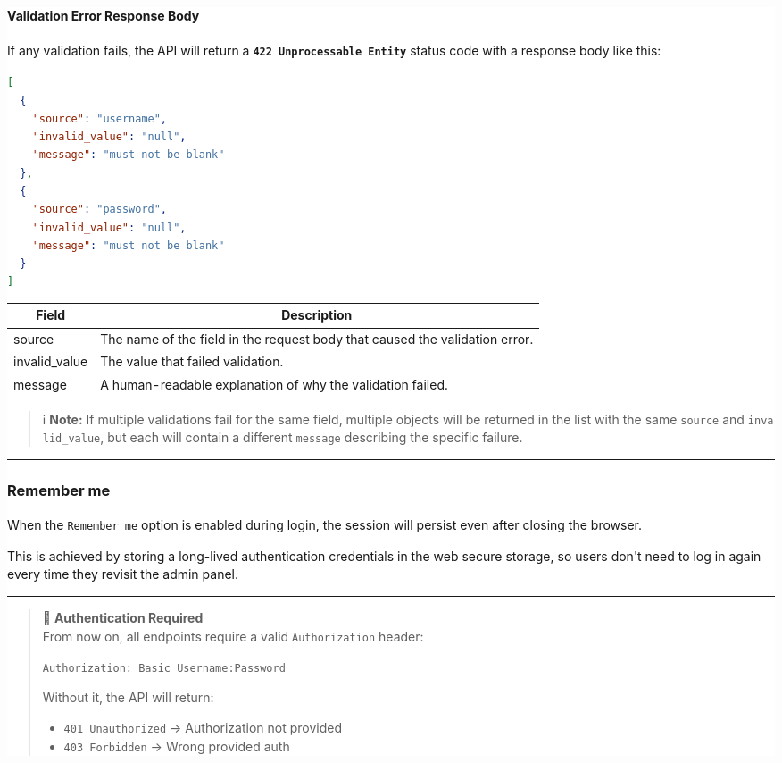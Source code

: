 #### Validation Error Response Body

If any validation fails, the API will return a **`422 Unprocessable Entity`** status code with a response body like
this:

```json
[
  {
    "source": "username",
    "invalid_value": "null",
    "message": "must not be blank"
  },
  {
    "source": "password",
    "invalid_value": "null",
    "message": "must not be blank"
  }
]
```

| Field          | Description                                                                 |
|----------------|-----------------------------------------------------------------------------|
| source         | The name of the field in the request body that caused the validation error. |
| invalid\_value | The value that failed validation.                                           |
| message        | A human-readable explanation of why the validation failed.                  |

> ℹ️ **Note:** If multiple validations fail for the same field, multiple objects will be returned in the list with the
> same `source` and `invalid_value`, but each will contain a different `message` describing the specific failure.

---

### Remember me

When the `Remember me` option is enabled during login, the session will persist even after closing the browser.

This is achieved by storing a long-lived authentication credentials in the web secure storage, so users don't need to
log in again every time they revisit the admin panel.

---

> 🔐 **Authentication Required**  
> From now on, all endpoints require a valid `Authorization` header:
>
> ```
> Authorization: Basic Username:Password
> ```
>
>
> Without it, the API will return:
> - `401 Unauthorized` → Authorization not provided
> - `403 Forbidden` → Wrong provided auth
